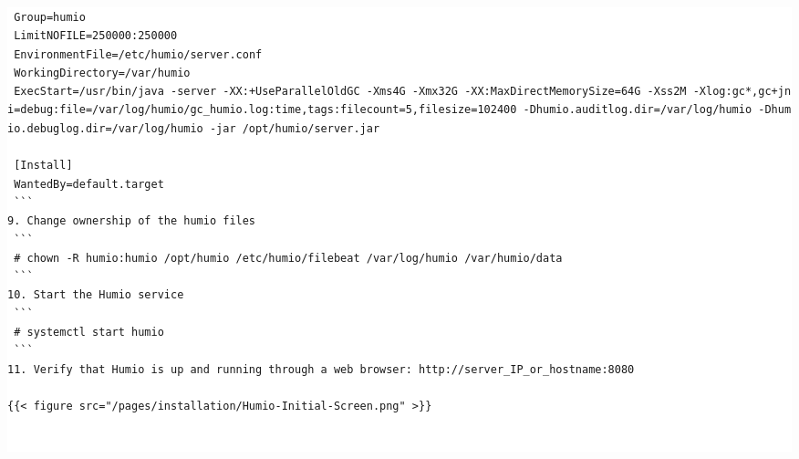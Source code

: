    ```
    Group=humio
    LimitNOFILE=250000:250000
    EnvironmentFile=/etc/humio/server.conf
    WorkingDirectory=/var/humio
    ExecStart=/usr/bin/java -server -XX:+UseParallelOldGC -Xms4G -Xmx32G -XX:MaxDirectMemorySize=64G -Xss2M -Xlog:gc*,gc+jni=debug:file=/var/log/humio/gc_humio.log:time,tags:filecount=5,filesize=102400 -Dhumio.auditlog.dir=/var/log/humio -Dhumio.debuglog.dir=/var/log/humio -jar /opt/humio/server.jar
    
    [Install]
    WantedBy=default.target
    ```
9. Change ownership of the humio files
    ```
    # chown -R humio:humio /opt/humio /etc/humio/filebeat /var/log/humio /var/humio/data
    ```
10. Start the Humio service
    ```
    # systemctl start humio
    ```
11. Verify that Humio is up and running through a web browser: http://server_IP_or_hostname:8080

{{< figure src="/pages/installation/Humio-Initial-Screen.png" >}}



